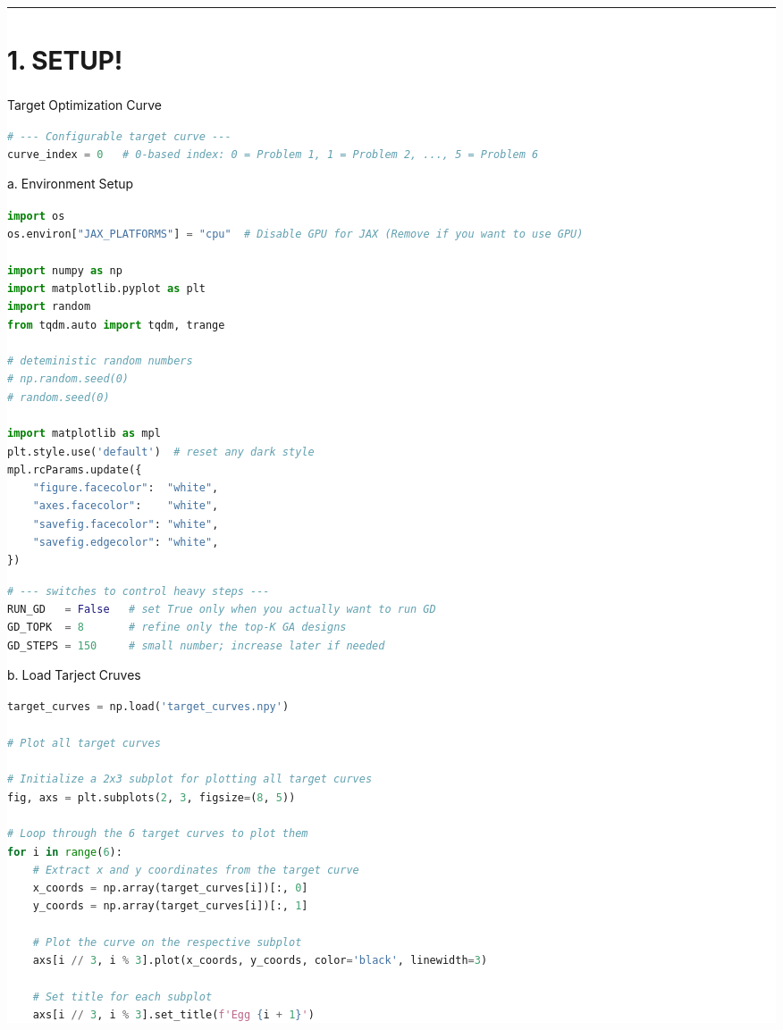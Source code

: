 ___________________________________________________________________________________________

# 1. SETUP!

Target Optimization Curve


```python
# --- Configurable target curve ---
curve_index = 0   # 0-based index: 0 = Problem 1, 1 = Problem 2, ..., 5 = Problem 6
```

a. Environment Setup


```python
import os
os.environ["JAX_PLATFORMS"] = "cpu"  # Disable GPU for JAX (Remove if you want to use GPU)

import numpy as np
import matplotlib.pyplot as plt
import random
from tqdm.auto import tqdm, trange

# deteministic random numbers
# np.random.seed(0)
# random.seed(0)

import matplotlib as mpl
plt.style.use('default')  # reset any dark style
mpl.rcParams.update({
    "figure.facecolor":  "white",
    "axes.facecolor":    "white",
    "savefig.facecolor": "white",
    "savefig.edgecolor": "white",
})
```


```python
# --- switches to control heavy steps ---
RUN_GD   = False   # set True only when you actually want to run GD
GD_TOPK  = 8       # refine only the top-K GA designs
GD_STEPS = 150     # small number; increase later if needed

```

b. Load Tarject Cruves


```python
target_curves = np.load('target_curves.npy')

# Plot all target curves

# Initialize a 2x3 subplot for plotting all target curves
fig, axs = plt.subplots(2, 3, figsize=(8, 5))

# Loop through the 6 target curves to plot them
for i in range(6):
    # Extract x and y coordinates from the target curve
    x_coords = np.array(target_curves[i])[:, 0]
    y_coords = np.array(target_curves[i])[:, 1]

    # Plot the curve on the respective subplot
    axs[i // 3, i % 3].plot(x_coords, y_coords, color='black', linewidth=3)

    # Set title for each subplot
    axs[i // 3, i % 3].set_title(f'Egg {i + 1}')
```